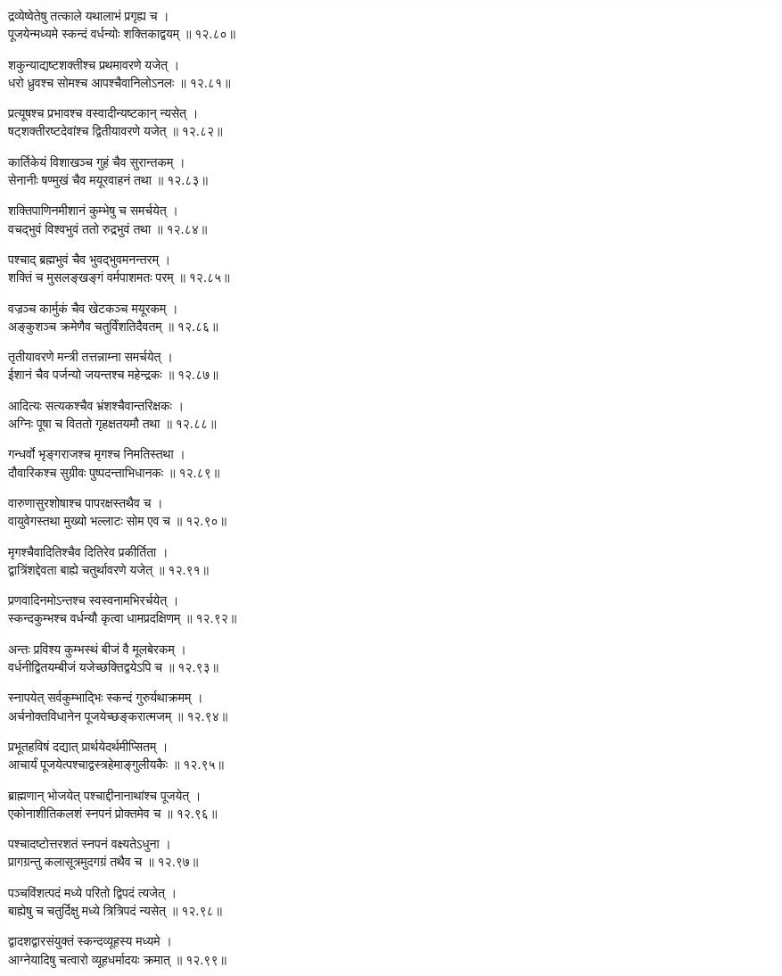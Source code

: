 द्रव्येष्वेतेषु तत्काले यथालाभं प्रगृह्य च ।  
पूजयेन्मध्यमे स्कन्दं वर्धन्योः शक्तिकाद्वयम् ॥ १२.८०॥  

शकुन्याद्यष्टशक्तीश्च प्रथमावरणे यजेत् ।  
धरो ध्रुवश्च सोमश्च आपश्चैवानिलोऽनलः ॥ १२.८१॥  

प्रत्यूषश्च प्रभावश्च वस्वादीन्यष्टकान् न्यसेत् ।  
षट्शक्तीरष्टदेवांश्च द्वितीयावरणे यजेत् ॥ १२.८२॥  

कार्तिकेयं विशाखञ्च गुहं चैव सुरान्तकम् ।  
सेनानीः षण्मुखं चैव मयूरवाहनं तथा ॥ १२.८३॥  

शक्तिपाणिनमीशानं कुम्भेषु च समर्चयेत् ।  
वचद्भुवं विश्वभुवं ततो रुद्रभुवं तथा ॥ १२.८४॥  

पश्चाद् ब्रह्मभुवं चैव भुवद्भुवमनन्तरम् ।  
शक्तिं च मुसलङ्खङ्गं वर्मपाशमतः परम् ॥ १२.८५॥  

वज्रञ्च कार्मुकं चैव खेटकञ्च मयूरकम् ।  
अङ्कुशञ्च क्रमेणैव चतुर्विंशतिदैवतम् ॥ १२.८६॥  

तृतीयावरणे मन्त्री तत्तन्नाम्ना समर्चयेत् ।  
ईशानं चैव पर्जन्यो जयन्तश्च महेन्द्रकः ॥ १२.८७॥  

आदित्यः सत्यकश्चैव भ्रंशश्चैवान्तरिक्षकः ।  
अग्निः पूषा च विततो गृहक्षतयमौ तथा ॥ १२.८८॥  

गन्धर्वो भृङ्गराजश्च मृगश्च निमतिस्तथा ।  
दौवारिकश्च सुग्रीवः पुष्पदन्ताभिधानकः ॥ १२.८९॥  

वारुणासुरशोषाश्च पापरक्षस्तथैव च ।  
वायुवेगस्तथा मुख्यो भल्लाटः सोम एव च ॥ १२.९०॥  

मृगश्चैवादितिश्चैव दितिरेव प्रकीर्तिता ।  
द्वात्रिंशद्देवता बाह्ये चतुर्थावरणे यजेत् ॥ १२.९१॥  

प्रणवादिनमोऽन्तश्च स्वस्वनामभिरर्चयेत् ।  
स्कन्दकुम्भश्च वर्धन्यौ कृत्वा धामप्रदक्षिणम् ॥ १२.९२॥  

अन्तः प्रविश्य कुम्भस्थं बीजं वै मूलबेरकम् ।  
वर्धनीद्वितयम्बीजं यजेच्छक्तिद्वयेऽपि च ॥ १२.९३॥  

स्नापयेत् सर्वकुम्भाद्भिः स्कन्दं गुरुर्यथाक्रमम् ।  
अर्चनोक्तविधानेन पूजयेच्छङ्करात्मजम् ॥ १२.९४॥  

प्रभूतहविषं दद्यात् प्रार्थयेदर्थमीप्सितम् ।  
आचार्यं पूजयेत्पश्चाद्वस्त्रहेमाङ्गुलीयकैः ॥ १२.९५॥  

ब्राह्मणान् भोजयेत् पश्चाद्दीनानाथांश्च पूजयेत् ।  
एकोनाशीतिकलशं स्नपनं प्रोक्तमेव च ॥ १२.९६॥  

पश्चादष्टोत्तरशतं स्नपनं वक्ष्यतेऽधुना ।  
प्रागग्रन्तु कलासूत्रमुदगग्रं तथैव च ॥ १२.९७॥  

पञ्चविंशत्पदं मध्ये परितो द्विपदं त्यजेत् ।  
बाह्येषु च चतुर्दिक्षु मध्ये त्रित्रिपदं न्यसेत् ॥ १२.९८॥  

द्वादशद्वारसंयुक्तं स्कन्दव्यूहस्य मध्यमे ।  
आग्नेयादिषु चत्वारो व्यूहधर्मादयः क्रमात् ॥ १२.९९॥  
